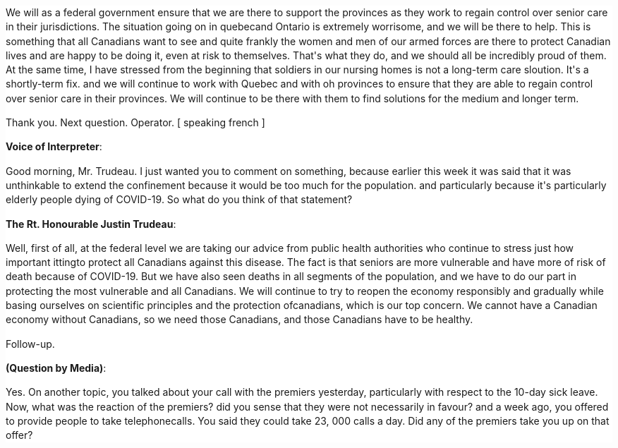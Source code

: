 We will as a federal government ensure that we are there to support the provinces as they work to regain control over senior care in their jurisdictions.
The situation going on in quebecand Ontario is extremely worrisome, and we will be there to help.
This is something that all Canadians want to see and quite frankly the women and men of our armed forces are there to protect Canadian lives and are happy to be doing it, even at risk to themselves.
That's what they do, and we should all be incredibly proud of them.
At the same time, I have stressed from the beginning that soldiers in our nursing homes is not a long-term care sloution.
It's a shortly-term fix.
and we will continue to work with Quebec and with oh provinces to ensure that they are able to regain control over senior care in their provinces.
We will continue to be there with them to find solutions for the medium and longer term.



Thank you.
Next question.
Operator.
[ speaking french ]



**Voice of Interpreter**:

Good morning, Mr. Trudeau.
I just wanted you to comment on something, because earlier this week it was said that it was unthinkable to extend the confinement because it would be too much for the population.
and particularly because it's particularly elderly people dying of COVID-19. So what do you think of that statement?



**The Rt. Honourable Justin Trudeau**:

Well, first of all, at the federal level we are taking our advice from public health authorities who continue to stress just how important ittingto protect all Canadians against this disease.
The fact is that seniors are more vulnerable and have more of risk of death because of COVID-19. But we have also seen deaths in all segments of the population, and we have to do our part in protecting the most vulnerable and all Canadians.
We will continue to try to reopen the economy responsibly and gradually while basing ourselves on scientific principles and the protection ofcanadians, which is our top concern.
We cannot have a Canadian economy without Canadians, so we need those Canadians, and those Canadians have to be healthy.



Follow-up.



**(Question by Media)**:

Yes.
On another topic, you talked about your call with the premiers yesterday, particularly with respect to the 10-day sick leave.
Now, what was the reaction of the premiers? did you sense that they were not necessarily in favour? and a week ago, you offered to provide people to take telephonecalls.
You said they could take 23, 000 calls a day.
Did any of the premiers take you up on that offer?
